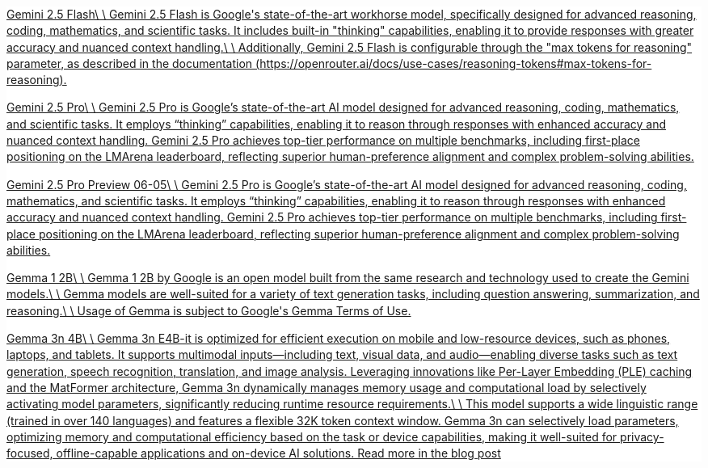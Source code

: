[Gemini 2.5 Flash\\
\\
Gemini 2.5 Flash is Google's state-of-the-art workhorse model, specifically designed for advanced reasoning, coding, mathematics, and scientific tasks. It includes built-in "thinking" capabilities, enabling it to provide responses with greater accuracy and nuanced context handling.\\
\\
Additionally, Gemini 2.5 Flash is configurable through the "max tokens for reasoning" parameter, as described in the documentation (https://openrouter.ai/docs/use-cases/reasoning-tokens#max-tokens-for-reasoning).](https://openrouter.ai/google/gemini-2.5-flash)

[Gemini 2.5 Pro\\
\\
Gemini 2.5 Pro is Google’s state-of-the-art AI model designed for advanced reasoning, coding, mathematics, and scientific tasks. It employs “thinking” capabilities, enabling it to reason through responses with enhanced accuracy and nuanced context handling. Gemini 2.5 Pro achieves top-tier performance on multiple benchmarks, including first-place positioning on the LMArena leaderboard, reflecting superior human-preference alignment and complex problem-solving abilities.](https://openrouter.ai/google/gemini-2.5-pro)

[Gemini 2.5 Pro Preview 06-05\\
\\
Gemini 2.5 Pro is Google’s state-of-the-art AI model designed for advanced reasoning, coding, mathematics, and scientific tasks. It employs “thinking” capabilities, enabling it to reason through responses with enhanced accuracy and nuanced context handling. Gemini 2.5 Pro achieves top-tier performance on multiple benchmarks, including first-place positioning on the LMArena leaderboard, reflecting superior human-preference alignment and complex problem-solving abilities.](https://openrouter.ai/google/gemini-2.5-pro-preview)

[Gemma 1 2B\\
\\
Gemma 1 2B by Google is an open model built from the same research and technology used to create the Gemini models.\\
\\
Gemma models are well-suited for a variety of text generation tasks, including question answering, summarization, and reasoning.\\
\\
Usage of Gemma is subject to Google's Gemma Terms of Use.](https://openrouter.ai/google/gemma-2b-it)

[Gemma 3n 4B\\
\\
Gemma 3n E4B-it is optimized for efficient execution on mobile and low-resource devices, such as phones, laptops, and tablets. It supports multimodal inputs—including text, visual data, and audio—enabling diverse tasks such as text generation, speech recognition, translation, and image analysis. Leveraging innovations like Per-Layer Embedding (PLE) caching and the MatFormer architecture, Gemma 3n dynamically manages memory usage and computational load by selectively activating model parameters, significantly reducing runtime resource requirements.\\
\\
This model supports a wide linguistic range (trained in over 140 languages) and features a flexible 32K token context window. Gemma 3n can selectively load parameters, optimizing memory and computational efficiency based on the task or device capabilities, making it well-suited for privacy-focused, offline-capable applications and on-device AI solutions. Read more in the blog post](https://openrouter.ai/google/gemma-3n-e4b-it)
